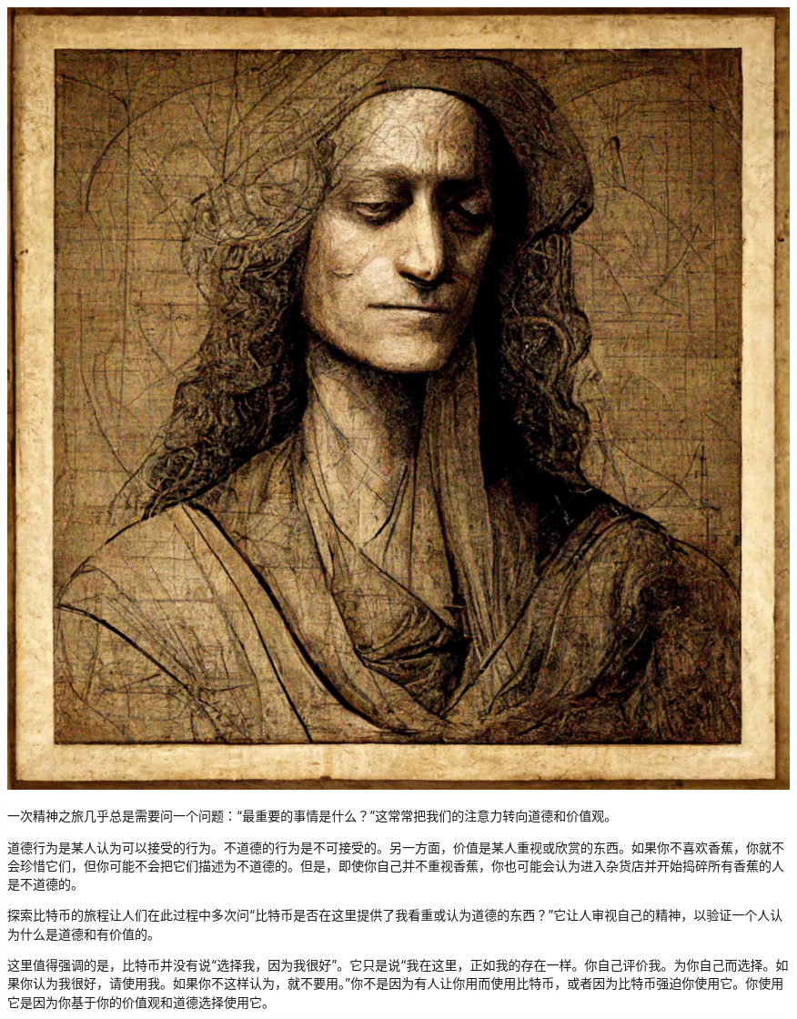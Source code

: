 ![](/images/2022/20220930-10.png)

一次精神之旅几乎总是需要问一个问题：“最重要的事情是什么？”这常常把我们的注意力转向道德和价值观。

道德行为是某人认为可以接受的行为。不道德的行为是不可接受的。另一方面，价值是某人重视或欣赏的东西。如果你不喜欢香蕉，你就不会珍惜它们，但你可能不会把它们描述为不道德的。但是，即使你自己并不重视香蕉，你也可能会认为进入杂货店并开始捣碎所有香蕉的人是不道德的。

探索比特币的旅程让人们在此过程中多次问“比特币是否在这里提供了我看重或认为道德的东西？”它让人审视自己的精神，以验证一个人认为什么是道德和有价值的。

这里值得强调的是，比特币并没有说“选择我，因为我很好”。它只是说“我在这里，正如我的存在一样。你自己评价我。为你自己而选择。如果你认为我很好，请使用我。如果你不这样认为，就不要用。”你不是因为有人让你用而使用比特币，或者因为比特币强迫你使用它。你使用它是因为你基于你的价值观和道德选择使用它。
